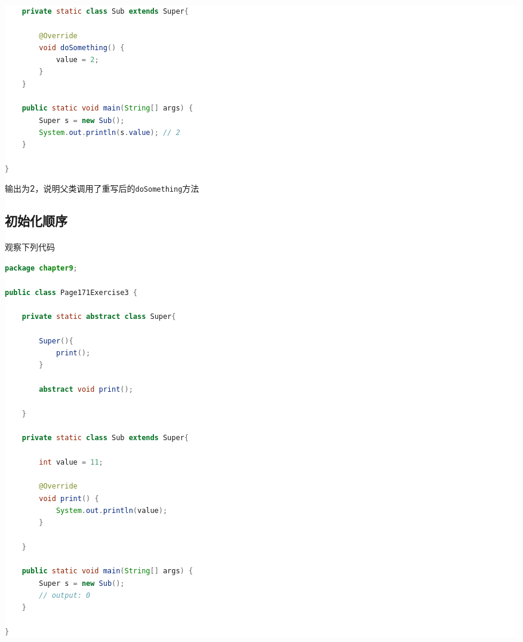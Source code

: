```java
	private static class Sub extends Super{

		@Override
		void doSomething() {
			value = 2;
		}
	}

	public static void main(String[] args) {
		Super s = new Sub();
		System.out.println(s.value); // 2
	}

}
```

输出为2，说明父类调用了重写后的`doSomething`方法



## 初始化顺序

观察下列代码

```java
package chapter9;

public class Page171Exercise3 {

	private static abstract class Super{
		
		Super(){
			print();
		}
		
		abstract void print();
		
	}
	
	private static class Sub extends Super{

		int value = 11;
		
		@Override
		void print() {
			System.out.println(value);
		}
		
	}
	
	public static void main(String[] args) {
		Super s = new Sub();
        // output: 0
	}

}
```
